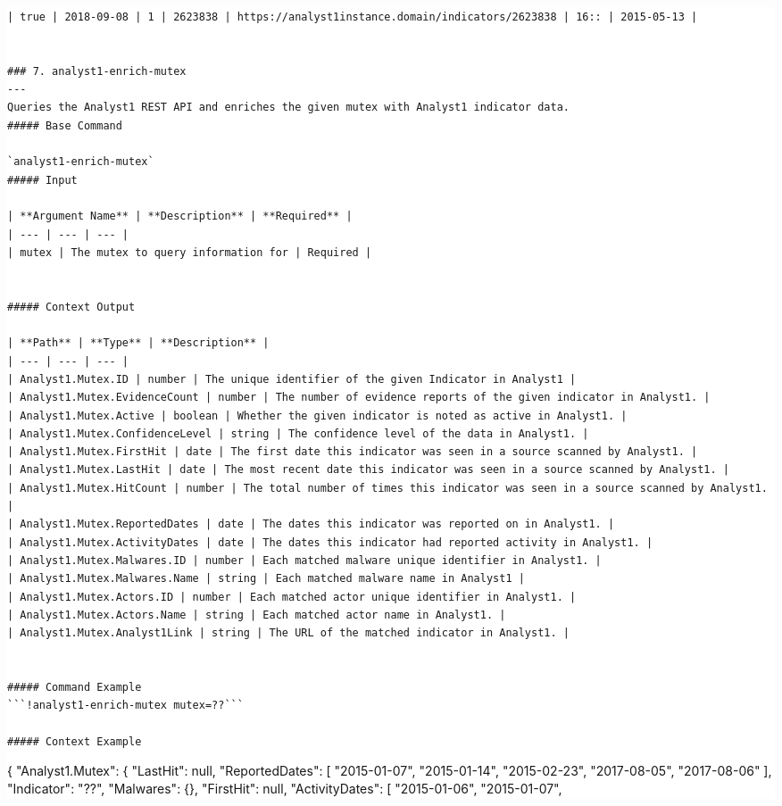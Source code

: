 ```
| true | 2018-09-08 | 1 | 2623838 | https://analyst1instance.domain/indicators/2623838 | 16:: | 2015-05-13 |


### 7. analyst1-enrich-mutex
---
Queries the Analyst1 REST API and enriches the given mutex with Analyst1 indicator data.
##### Base Command

`analyst1-enrich-mutex`
##### Input

| **Argument Name** | **Description** | **Required** |
| --- | --- | --- |
| mutex | The mutex to query information for | Required | 


##### Context Output

| **Path** | **Type** | **Description** |
| --- | --- | --- |
| Analyst1.Mutex.ID | number | The unique identifier of the given Indicator in Analyst1 | 
| Analyst1.Mutex.EvidenceCount | number | The number of evidence reports of the given indicator in Analyst1. | 
| Analyst1.Mutex.Active | boolean | Whether the given indicator is noted as active in Analyst1. | 
| Analyst1.Mutex.ConfidenceLevel | string | The confidence level of the data in Analyst1. | 
| Analyst1.Mutex.FirstHit | date | The first date this indicator was seen in a source scanned by Analyst1. | 
| Analyst1.Mutex.LastHit | date | The most recent date this indicator was seen in a source scanned by Analyst1. | 
| Analyst1.Mutex.HitCount | number | The total number of times this indicator was seen in a source scanned by Analyst1. | 
| Analyst1.Mutex.ReportedDates | date | The dates this indicator was reported on in Analyst1. | 
| Analyst1.Mutex.ActivityDates | date | The dates this indicator had reported activity in Analyst1. | 
| Analyst1.Mutex.Malwares.ID | number | Each matched malware unique identifier in Analyst1. | 
| Analyst1.Mutex.Malwares.Name | string | Each matched malware name in Analyst1 | 
| Analyst1.Mutex.Actors.ID | number | Each matched actor unique identifier in Analyst1. | 
| Analyst1.Mutex.Actors.Name | string | Each matched actor name in Analyst1. | 
| Analyst1.Mutex.Analyst1Link | string | The URL of the matched indicator in Analyst1. | 


##### Command Example
```!analyst1-enrich-mutex mutex=??```

##### Context Example
```
{
    "Analyst1.Mutex": {
        "LastHit": null, 
        "ReportedDates": [
            "2015-01-07", 
            "2015-01-14", 
            "2015-02-23", 
            "2017-08-05", 
            "2017-08-06"
        ], 
        "Indicator": "??", 
        "Malwares": {}, 
        "FirstHit": null, 
        "ActivityDates": [
            "2015-01-06", 
            "2015-01-07", 
